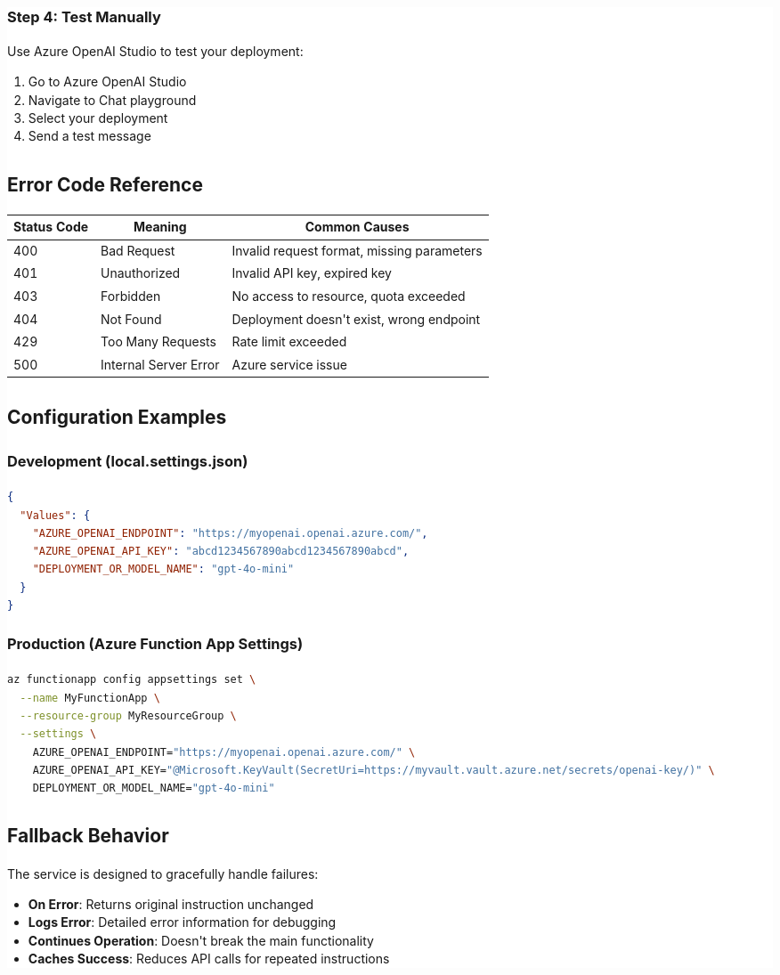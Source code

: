 ### Step 4: Test Manually
Use Azure OpenAI Studio to test your deployment:
1. Go to Azure OpenAI Studio
2. Navigate to Chat playground
3. Select your deployment
4. Send a test message

## Error Code Reference

| Status Code | Meaning | Common Causes |
|-------------|---------|---------------|
| 400 | Bad Request | Invalid request format, missing parameters |
| 401 | Unauthorized | Invalid API key, expired key |
| 403 | Forbidden | No access to resource, quota exceeded |
| 404 | Not Found | Deployment doesn't exist, wrong endpoint |
| 429 | Too Many Requests | Rate limit exceeded |
| 500 | Internal Server Error | Azure service issue |

## Configuration Examples

### Development (local.settings.json)
```json
{
  "Values": {
    "AZURE_OPENAI_ENDPOINT": "https://myopenai.openai.azure.com/",
    "AZURE_OPENAI_API_KEY": "abcd1234567890abcd1234567890abcd",
    "DEPLOYMENT_OR_MODEL_NAME": "gpt-4o-mini"
  }
}
```

### Production (Azure Function App Settings)
```bash
az functionapp config appsettings set \
  --name MyFunctionApp \
  --resource-group MyResourceGroup \
  --settings \
    AZURE_OPENAI_ENDPOINT="https://myopenai.openai.azure.com/" \
    AZURE_OPENAI_API_KEY="@Microsoft.KeyVault(SecretUri=https://myvault.vault.azure.net/secrets/openai-key/)" \
    DEPLOYMENT_OR_MODEL_NAME="gpt-4o-mini"
```

## Fallback Behavior

The service is designed to gracefully handle failures:
- **On Error**: Returns original instruction unchanged
- **Logs Error**: Detailed error information for debugging
- **Continues Operation**: Doesn't break the main functionality
- **Caches Success**: Reduces API calls for repeated instructions
